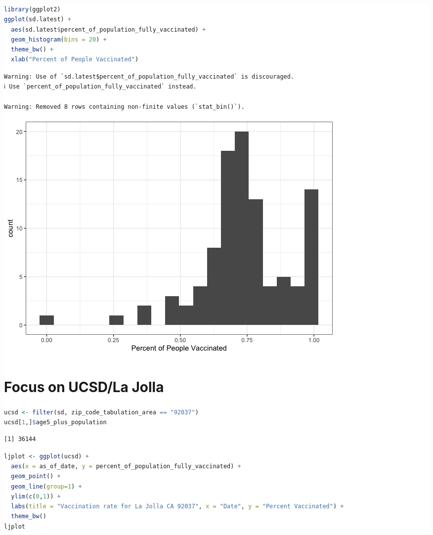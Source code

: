 ``` r
library(ggplot2)
ggplot(sd.latest) +
  aes(sd.latest$percent_of_population_fully_vaccinated) +
  geom_histogram(bins = 20) +
  theme_bw() +
  xlab("Percent of People Vaccinated")
```

    Warning: Use of `sd.latest$percent_of_population_fully_vaccinated` is discouraged.
    ℹ Use `percent_of_population_fully_vaccinated` instead.

    Warning: Removed 8 rows containing non-finite values (`stat_bin()`).

![](class17_files/figure-commonmark/unnamed-chunk-28-1.png)

# Focus on UCSD/La Jolla

``` r
ucsd <- filter(sd, zip_code_tabulation_area == "92037")
ucsd[1,]$age5_plus_population
```

    [1] 36144

``` r
ljplot <- ggplot(ucsd) +
  aes(x = as_of_date, y = percent_of_population_fully_vaccinated) +
  geom_point() +
  geom_line(group=1) +
  ylim(c(0,1)) +
  labs(title = "Vaccination rate for La Jolla CA 92037", x = "Date", y = "Percent Vaccinated") +
  theme_bw()
ljplot
```
